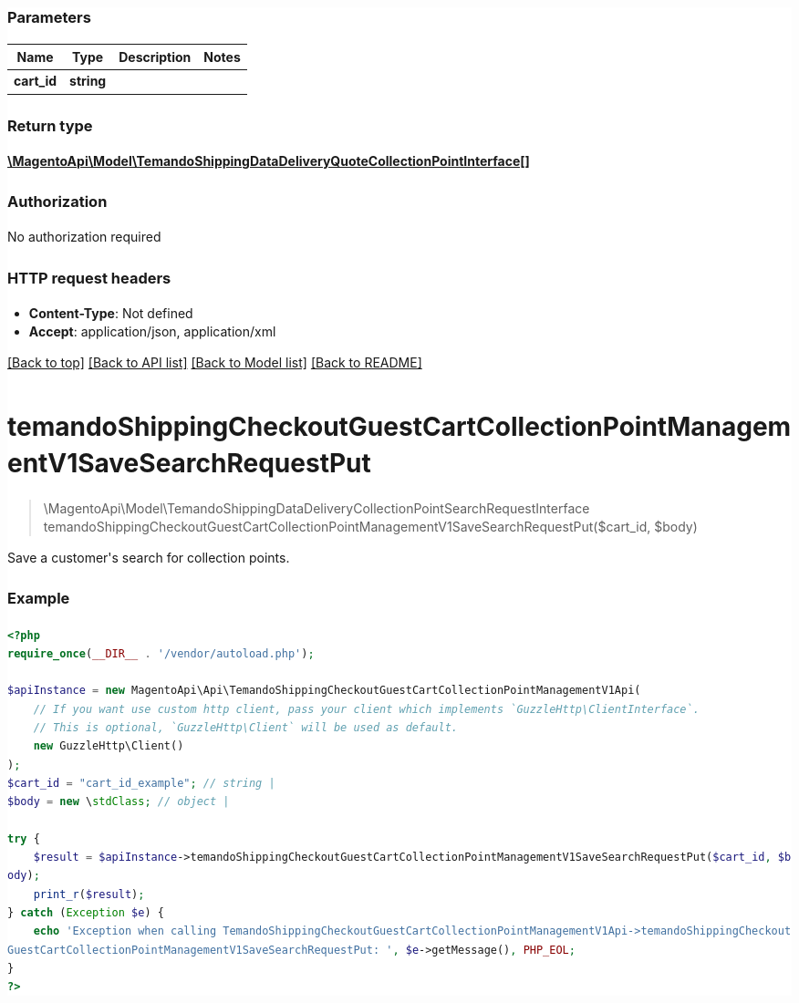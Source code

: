 ### Parameters

Name | Type | Description  | Notes
------------- | ------------- | ------------- | -------------
 **cart_id** | **string**|  |

### Return type

[**\MagentoApi\Model\TemandoShippingDataDeliveryQuoteCollectionPointInterface[]**](../Model/TemandoShippingDataDeliveryQuoteCollectionPointInterface.md)

### Authorization

No authorization required

### HTTP request headers

 - **Content-Type**: Not defined
 - **Accept**: application/json, application/xml

[[Back to top]](#) [[Back to API list]](../../README.md#documentation-for-api-endpoints) [[Back to Model list]](../../README.md#documentation-for-models) [[Back to README]](../../README.md)

# **temandoShippingCheckoutGuestCartCollectionPointManagementV1SaveSearchRequestPut**
> \MagentoApi\Model\TemandoShippingDataDeliveryCollectionPointSearchRequestInterface temandoShippingCheckoutGuestCartCollectionPointManagementV1SaveSearchRequestPut($cart_id, $body)



Save a customer's search for collection points.

### Example
```php
<?php
require_once(__DIR__ . '/vendor/autoload.php');

$apiInstance = new MagentoApi\Api\TemandoShippingCheckoutGuestCartCollectionPointManagementV1Api(
    // If you want use custom http client, pass your client which implements `GuzzleHttp\ClientInterface`.
    // This is optional, `GuzzleHttp\Client` will be used as default.
    new GuzzleHttp\Client()
);
$cart_id = "cart_id_example"; // string |
$body = new \stdClass; // object |

try {
    $result = $apiInstance->temandoShippingCheckoutGuestCartCollectionPointManagementV1SaveSearchRequestPut($cart_id, $body);
    print_r($result);
} catch (Exception $e) {
    echo 'Exception when calling TemandoShippingCheckoutGuestCartCollectionPointManagementV1Api->temandoShippingCheckoutGuestCartCollectionPointManagementV1SaveSearchRequestPut: ', $e->getMessage(), PHP_EOL;
}
?>
```
